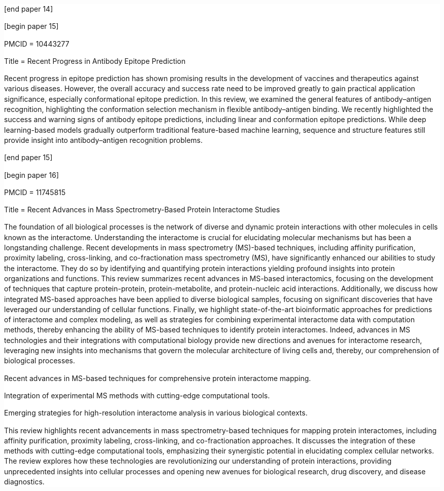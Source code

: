 [end paper 14]

[begin paper 15]

PMCID = 10443277

Title = Recent Progress in Antibody Epitope Prediction

Recent progress in epitope prediction has shown promising results in the development of vaccines and therapeutics against various diseases. However, the overall accuracy and success rate need to be improved greatly to gain practical application significance, especially conformational epitope prediction. In this review, we examined the general features of antibody–antigen recognition, highlighting the conformation selection mechanism in flexible antibody–antigen binding. We recently highlighted the success and warning signs of antibody epitope predictions, including linear and conformation epitope predictions. While deep learning-based models gradually outperform traditional feature-based machine learning, sequence and structure features still provide insight into antibody–antigen recognition problems.

[end paper 15]

[begin paper 16]

PMCID = 11745815

Title = Recent Advances in Mass Spectrometry-Based Protein Interactome Studies

The foundation of all biological processes is the network of diverse and dynamic protein interactions with other molecules in cells known as the interactome. Understanding the interactome is crucial for elucidating molecular mechanisms but has been a longstanding challenge. Recent developments in mass spectrometry (MS)-based techniques, including affinity purification, proximity labeling, cross-linking, and co-fractionation mass spectrometry (MS), have significantly enhanced our abilities to study the interactome. They do so by identifying and quantifying protein interactions yielding profound insights into protein organizations and functions. This review summarizes recent advances in MS-based interactomics, focusing on the development of techniques that capture protein-protein, protein-metabolite, and protein-nucleic acid interactions. Additionally, we discuss how integrated MS-based approaches have been applied to diverse biological samples, focusing on significant discoveries that have leveraged our understanding of cellular functions. Finally, we highlight state-of-the-art bioinformatic approaches for predictions of interactome and complex modeling, as well as strategies for combining experimental interactome data with computation methods, thereby enhancing the ability of MS-based techniques to identify protein interactomes. Indeed, advances in MS technologies and their integrations with computational biology provide new directions and avenues for interactome research, leveraging new insights into mechanisms that govern the molecular architecture of living cells and, thereby, our comprehension of biological processes.

Recent advances in MS-based techniques for comprehensive protein interactome mapping.

Integration of experimental MS methods with cutting-edge computational tools.

Emerging strategies for high-resolution interactome analysis in various biological contexts.

This review highlights recent advancements in mass spectrometry-based techniques for mapping protein interactomes, including affinity purification, proximity labeling, cross-linking, and co-fractionation approaches. It discusses the integration of these methods with cutting-edge computational tools, emphasizing their synergistic potential in elucidating complex cellular networks. The review explores how these technologies are revolutionizing our understanding of protein interactions, providing unprecedented insights into cellular processes and opening new avenues for biological research, drug discovery, and disease diagnostics.
